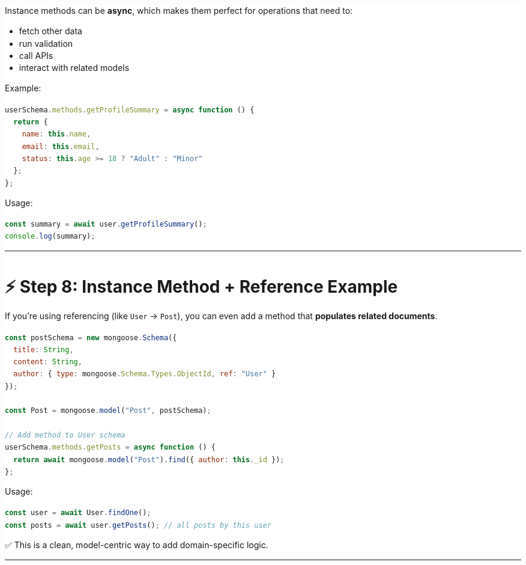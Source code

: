 Instance methods can be **async**, which makes them perfect for operations that need to:

* fetch other data
* run validation
* call APIs
* interact with related models

Example:

```js
userSchema.methods.getProfileSummary = async function () {
  return {
    name: this.name,
    email: this.email,
    status: this.age >= 18 ? "Adult" : "Minor"
  };
};
```

Usage:

```js
const summary = await user.getProfileSummary();
console.log(summary);
```

---

# ⚡ Step 8: Instance Method + Reference Example

If you’re using referencing (like `User` → `Post`), you can even add a method that **populates related documents**.

```js
const postSchema = new mongoose.Schema({
  title: String,
  content: String,
  author: { type: mongoose.Schema.Types.ObjectId, ref: "User" }
});

const Post = mongoose.model("Post", postSchema);

// Add method to User schema
userSchema.methods.getPosts = async function () {
  return await mongoose.model("Post").find({ author: this._id });
};
```

Usage:

```js
const user = await User.findOne();
const posts = await user.getPosts(); // all posts by this user
```

✅ This is a clean, model-centric way to add domain-specific logic.

---